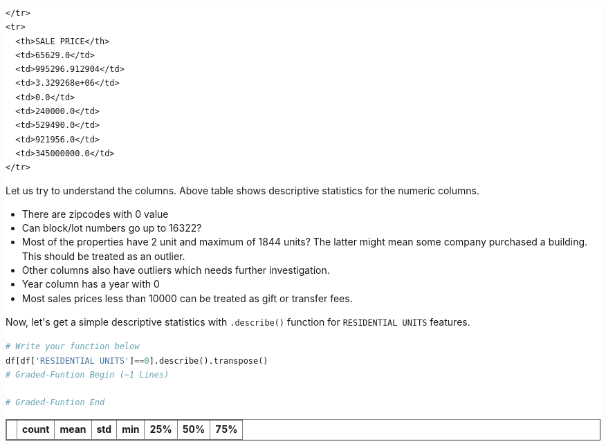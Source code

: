     </tr>
    <tr>
      <th>SALE PRICE</th>
      <td>65629.0</td>
      <td>995296.912904</td>
      <td>3.329268e+06</td>
      <td>0.0</td>
      <td>240000.0</td>
      <td>529490.0</td>
      <td>921956.0</td>
      <td>345000000.0</td>
    </tr>
  </tbody>
</table>
</div>



Let us try to understand the columns. Above table shows descriptive statistics for the numeric columns.

- There are zipcodes with 0 value
- Can block/lot numbers go up to 16322?
- Most of the properties have 2 unit and maximum of 1844 units? The latter might mean some company purchased a building. This should be treated as an outlier.
- Other columns also have outliers which needs further investigation.
- Year column has a year with 0
- Most sales prices less than 10000 can be treated as gift or transfer fees.

Now, let's get a simple descriptive statistics with `.describe()` function for `RESIDENTIAL UNITS` features.




```python
# Write your function below
df[df['RESIDENTIAL UNITS']==0].describe().transpose()
# Graded-Funtion Begin (~1 Lines)

# Graded-Funtion End
```




<div>
<style scoped>
    .dataframe tbody tr th:only-of-type {
        vertical-align: middle;
    }

    .dataframe tbody tr th {
        vertical-align: top;
    }

    .dataframe thead th {
        text-align: right;
    }
</style>
<table border="1" class="dataframe">
  <thead>
    <tr style="text-align: right;">
      <th></th>
      <th>count</th>
      <th>mean</th>
      <th>std</th>
      <th>min</th>
      <th>25%</th>
      <th>50%</th>
      <th>75%</th>